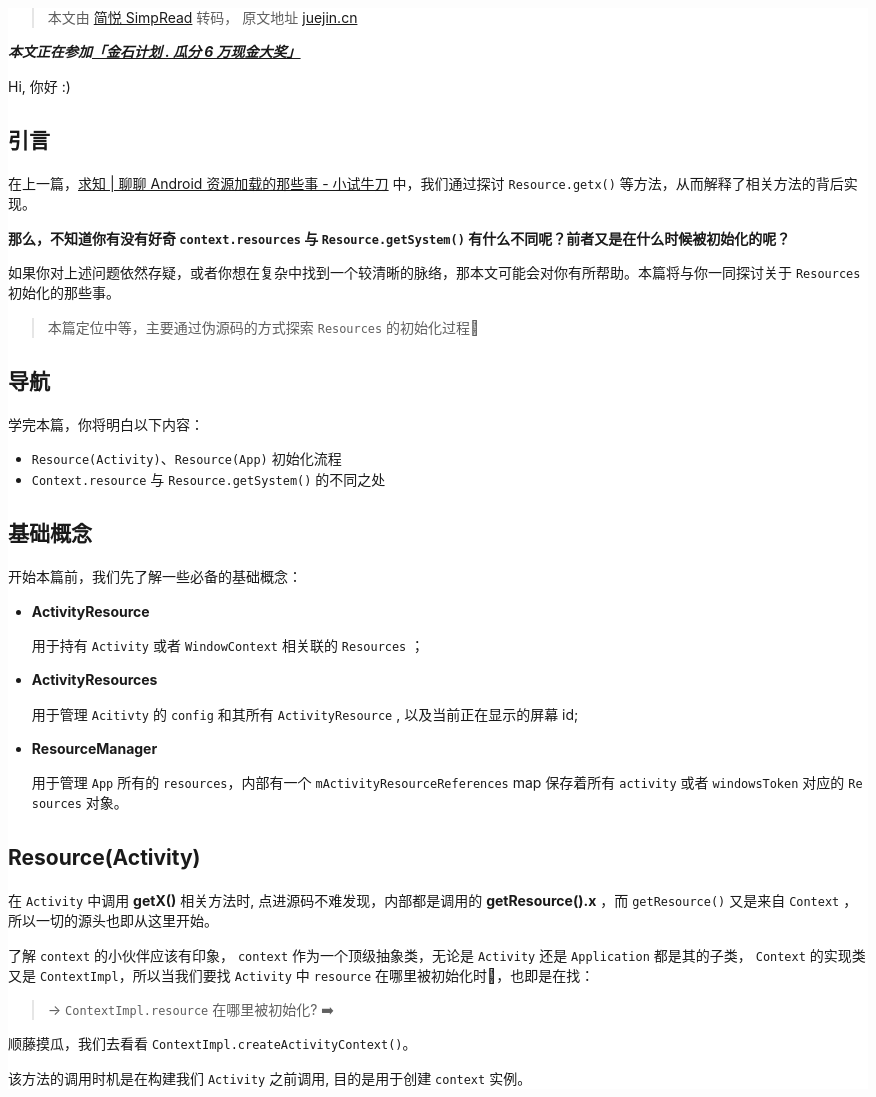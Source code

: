 > 本文由 [简悦 SimpRead](http://ksria.com/simpread/) 转码， 原文地址 [juejin.cn](https://juejin.cn/post/7166243062077718535)

_**本文正在参加[「金石计划 . 瓜分 6 万现金大奖」](https://juejin.cn/post/7162096952883019783 "https://juejin.cn/post/7162096952883019783")**_

Hi, 你好 :)

引言
--

在上一篇，[求知 | 聊聊 Android 资源加载的那些事 - 小试牛刀](https://juejin.cn/post/7153266829471776798 "https://juejin.cn/post/7153266829471776798") 中，我们通过探讨 `Resource.getx()` 等方法，从而解释了相关方法的背后实现。

**那么，不知道你有没有好奇 `context.resources` 与 `Resource.getSystem()` 有什么不同呢？前者又是在什么时候被初始化的呢？**

如果你对上述问题依然存疑，或者你想在复杂中找到一个较清晰的脉络，那本文可能会对你有所帮助。本篇将与你一同探讨关于 `Resources` 初始化的那些事。

> 本篇定位中等，主要通过伪源码的方式探索 `Resources` 的初始化过程📌

导航
--

学完本篇，你将明白以下内容：

*   `Resource(Activity)`、`Resource(App)` 初始化流程
*   `Context.resource` 与 `Resource.getSystem()` 的不同之处

基础概念
----

开始本篇前，我们先了解一些必备的基础概念：

*   **ActivityResource**
    
    用于持有 `Activity` 或者 `WindowContext` 相关联的 `Resources` ；
    
*   **ActivityResources**
    
    用于管理 `Acitivty` 的 `config` 和其所有 `ActivityResource` , 以及当前正在显示的屏幕 id;
    
*   **ResourceManager**
    
    用于管理 `App` 所有的 `resources`，内部有一个 `mActivityResourceReferences` map 保存着所有 `activity` 或者 `windowsToken` 对应的 `Resources` 对象。
    

Resource(Activity)
------------------

在 `Activity` 中调用 **getX()** 相关方法时, 点进源码不难发现，内部都是调用的 **getResource().x** ，而 `getResource()` 又是来自 `Context` ，所以一切的源头也即从这里开始。

了解 `context` 的小伙伴应该有印象， `context` 作为一个顶级抽象类，无论是 `Activity` 还是 `Application` 都是其的子类， `Context` 的实现类又是 `ContextImpl`，所以当我们要找 `Activity` 中 `resource` 在哪里被初始化时🧐，也即是在找：

> -> `ContextImpl.resource` 在哪里被初始化? ➡️

顺藤摸瓜，我们去看看 `ContextImpl.createActivityContext()`。

该方法的调用时机是在构建我们 `Activity` 之前调用, 目的是用于创建 `context` 实例。
